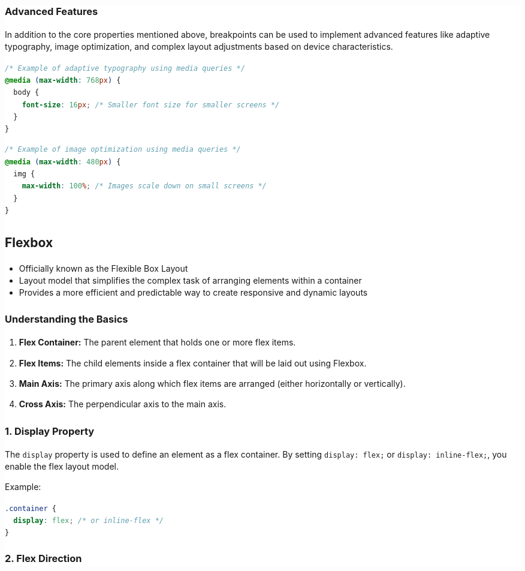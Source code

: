 ### Advanced Features

In addition to the core properties mentioned above, breakpoints can be used to implement advanced features like adaptive typography, image optimization, and complex layout adjustments based on device characteristics.

```css
/* Example of adaptive typography using media queries */
@media (max-width: 768px) {
  body {
    font-size: 16px; /* Smaller font size for smaller screens */
  }
}
```

```css
/* Example of image optimization using media queries */
@media (max-width: 480px) {
  img {
    max-width: 100%; /* Images scale down on small screens */
  }
}
```

## Flexbox

- Officially known as the Flexible Box Layout
- Layout model that simplifies the complex task of arranging elements within a container
- Provides a more efficient and predictable way to create responsive and dynamic layouts

### Understanding the Basics

1. **Flex Container:** The parent element that holds one or more flex items.

2. **Flex Items:** The child elements inside a flex container that will be laid out using Flexbox.

3. **Main Axis:** The primary axis along which flex items are arranged (either horizontally or vertically).

4. **Cross Axis:** The perpendicular axis to the main axis.

### 1. Display Property

The `display` property is used to define an element as a flex container. By setting `display: flex;` or `display: inline-flex;`, you enable the flex layout model.

Example:

```css
.container {
  display: flex; /* or inline-flex */
}
```

### 2. Flex Direction
